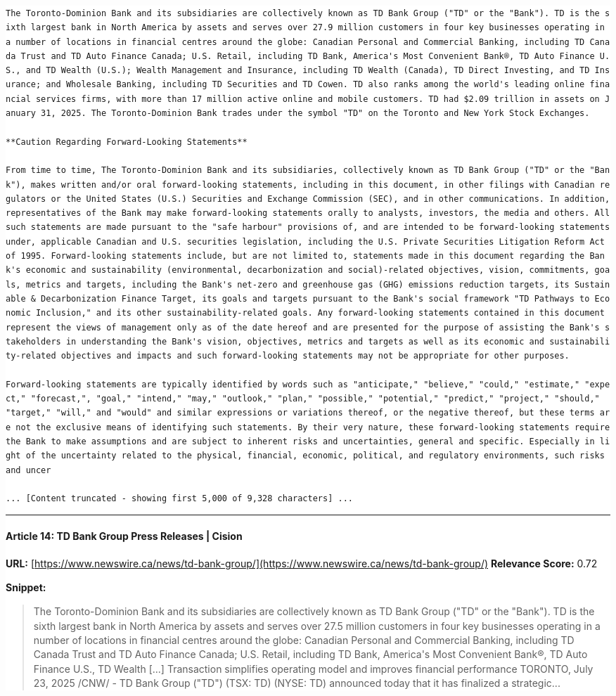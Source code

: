 ```
The Toronto-Dominion Bank and its subsidiaries are collectively known as TD Bank Group ("TD" or the "Bank"). TD is the sixth largest bank in North America by assets and serves over 27.9 million customers in four key businesses operating in a number of locations in financial centres around the globe: Canadian Personal and Commercial Banking, including TD Canada Trust and TD Auto Finance Canada; U.S. Retail, including TD Bank, America's Most Convenient Bank®, TD Auto Finance U.S., and TD Wealth (U.S.); Wealth Management and Insurance, including TD Wealth (Canada), TD Direct Investing, and TD Insurance; and Wholesale Banking, including TD Securities and TD Cowen. TD also ranks among the world's leading online financial services firms, with more than 17 million active online and mobile customers. TD had $2.09 trillion in assets on January 31, 2025. The Toronto-Dominion Bank trades under the symbol "TD" on the Toronto and New York Stock Exchanges.

**Caution Regarding Forward-Looking Statements**

From time to time, The Toronto-Dominion Bank and its subsidiaries, collectively known as TD Bank Group ("TD" or the "Bank"), makes written and/or oral forward-looking statements, including in this document, in other filings with Canadian regulators or the United States (U.S.) Securities and Exchange Commission (SEC), and in other communications. In addition, representatives of the Bank may make forward-looking statements orally to analysts, investors, the media and others. All such statements are made pursuant to the "safe harbour" provisions of, and are intended to be forward-looking statements under, applicable Canadian and U.S. securities legislation, including the U.S. Private Securities Litigation Reform Act of 1995. Forward-looking statements include, but are not limited to, statements made in this document regarding the Bank's economic and sustainability (environmental, decarbonization and social)-related objectives, vision, commitments, goals, metrics and targets, including the Bank's net-zero and greenhouse gas (GHG) emissions reduction targets, its Sustainable & Decarbonization Finance Target, its goals and targets pursuant to the Bank's social framework "TD Pathways to Economic Inclusion," and its other sustainability-related goals. Any forward-looking statements contained in this document represent the views of management only as of the date hereof and are presented for the purpose of assisting the Bank's stakeholders in understanding the Bank's vision, objectives, metrics and targets as well as its economic and sustainability-related objectives and impacts and such forward-looking statements may not be appropriate for other purposes.

Forward-looking statements are typically identified by words such as "anticipate," "believe," "could," "estimate," "expect," "forecast,", "goal," "intend," "may," "outlook," "plan," "possible," "potential," "predict," "project," "should," "target," "will," and "would" and similar expressions or variations thereof, or the negative thereof, but these terms are not the exclusive means of identifying such statements. By their very nature, these forward-looking statements require the Bank to make assumptions and are subject to inherent risks and uncertainties, general and specific. Especially in light of the uncertainty related to the physical, financial, economic, political, and regulatory environments, such risks and uncer

... [Content truncated - showing first 5,000 of 9,328 characters] ...

```

---

#### Article 14: TD Bank Group Press Releases | Cision

**URL:** [https://www.newswire.ca/news/td-bank-group/](https://www.newswire.ca/news/td-bank-group/)
**Relevance Score:** 0.72

**Snippet:**
> The Toronto-Dominion Bank and its subsidiaries are collectively known as TD Bank Group ("TD" or the "Bank"). TD is the sixth largest bank in North America by assets and serves over 27.5 million customers in four key businesses operating in a number of locations in financial centres around the globe: Canadian Personal and Commercial Banking, including TD Canada Trust and TD Auto Finance Canada; U.S. Retail, including TD Bank, America's Most Convenient Bank®, TD Auto Finance U.S., TD Wealth [...] Transaction simplifies operating model and improves financial performance TORONTO, July 23, 2025 /CNW/ - TD Bank Group ("TD") (TSX: TD) (NYSE: TD) announced today that it has finalized a strategic...
